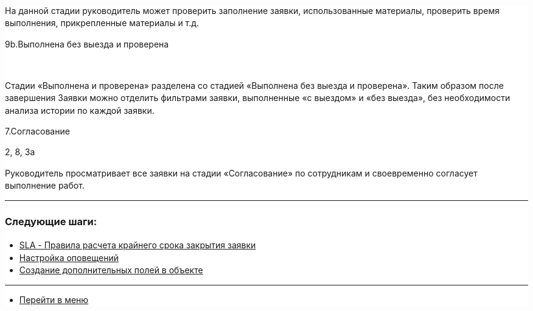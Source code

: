<td style="width: 374px;">
<p>На данной стадии руководитель может проверить заполнение заявки, использованные материалы, проверить время выполнения, прикрепленные материалы и т.д.</p>
</td>
</tr>
<tr>
<td style="width: 119px;">
<p>9b.Выполнена без выезда и проверена</p>
</td>
<td style="width: 180px;">
<p>&nbsp;</p>
</td>
<td style="width: 374px;">
<p>Стадии &laquo;Выполнена и проверена&raquo; разделена со стадией &laquo;Выполнена без выезда и проверена&raquo;. Таким образом после завершения Заявки можно отделить фильтрами заявки, выполненные &laquo;с выездом&raquo; и &laquo;без выезда&raquo;, без необходимости анализа истории по каждой заявки.</p>
</td>
</tr>
<tr>
<td style="width: 119px;">
<p>7.Согласование</p>
</td>
<td style="width: 180px;">
<p>2, 8, 3а</p>
</td>
<td style="width: 374px;">
<p>Руководитель просматривает все заявки на стадии &laquo;Согласование&raquo; по сотрудникам и своевременно согласует выполнение работ.</p>
</td>
</tr>
</tbody> 
</table>

</body>


___
### Следующие шаги:
- [SLA - Правила расчета крайнего срока закрытия заявки](./SLA.md)
- [Настройка оповещений](./Notifications.md)
- [Создание дополнительных полей в объекте](docs/FAQ/RU/user/AdditionalFieldsObject.md)

____
- [Перейти в меню](http://wiki.hubex.ru)
